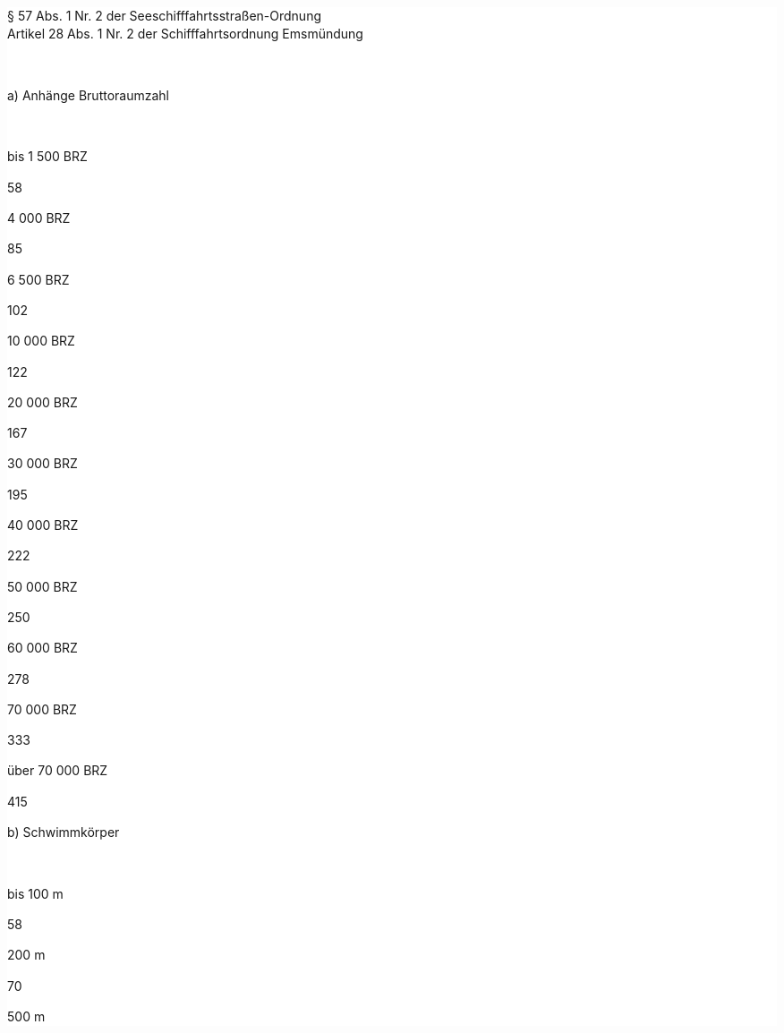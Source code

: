 § 57 Abs. 1 Nr. 2 der Seeschifffahrtsstraßen-Ordnung  
Artikel 28 Abs. 1 Nr. 2 der Schifffahrtsordnung Emsmündung

 

a) Anhänge Bruttoraumzahl

 

bis 1 500 BRZ

58

4 000 BRZ

85

6 500 BRZ

102

10 000 BRZ

122

20 000 BRZ

167

30 000 BRZ

195

40 000 BRZ

222

50 000 BRZ

250

60 000 BRZ

278

70 000 BRZ

333

über 70 000 BRZ

415

b) Schwimmkörper

 

bis 100 m

58

200 m

70

500 m
